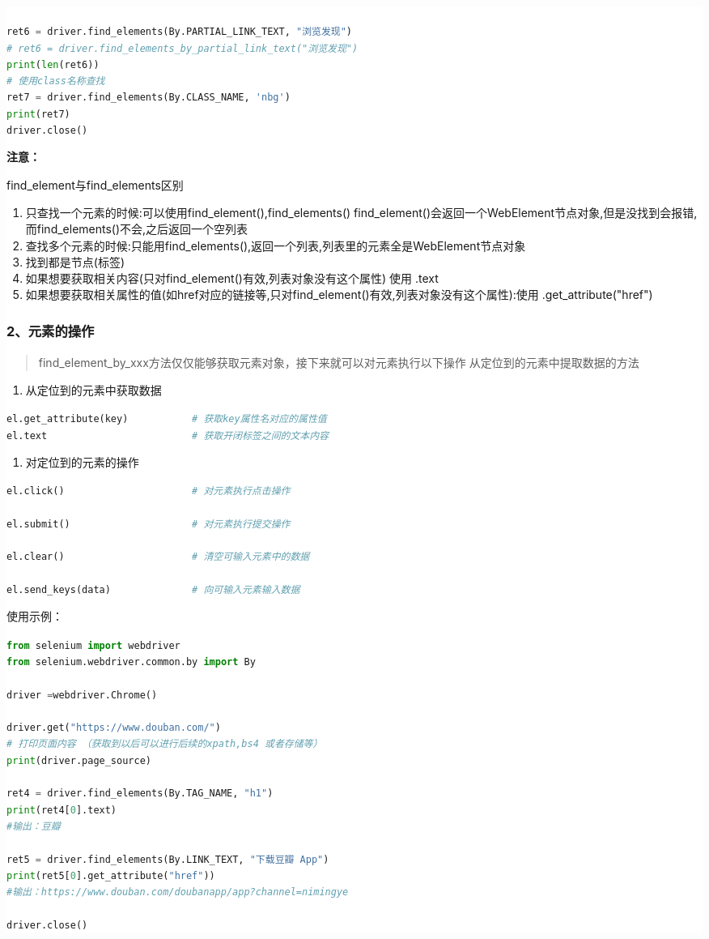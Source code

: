   ```python

  ret6 = driver.find_elements(By.PARTIAL_LINK_TEXT, "浏览发现")
  # ret6 = driver.find_elements_by_partial_link_text("浏览发现")
  print(len(ret6))
  # 使用class名称查找
  ret7 = driver.find_elements(By.CLASS_NAME, 'nbg')
  print(ret7)
  driver.close()
  ```

**注意：**

find_element与find_elements区别

1. 只查找一个元素的时候:可以使用find_element(),find_elements()
     find_element()会返回一个WebElement节点对象,但是没找到会报错,而find_elements()不会,之后返回一个空列表
2. 查找多个元素的时候:只能用find_elements(),返回一个列表,列表里的元素全是WebElement节点对象
3. 找到都是节点(标签)
4. 如果想要获取相关内容(只对find_element()有效,列表对象没有这个属性)  使用  .text
5. 如果想要获取相关属性的值(如href对应的链接等,只对find_element()有效,列表对象没有这个属性):使用   .get_attribute("href")                                        

### 2、元素的操作

> find_element_by_xxx方法仅仅能够获取元素对象，接下来就可以对元素执行以下操作 从定位到的元素中提取数据的方法

1. 从定位到的元素中获取数据

```python
el.get_attribute(key)           # 获取key属性名对应的属性值
el.text                        	# 获取开闭标签之间的文本内容
```

1. 对定位到的元素的操作

```python
el.click()                      # 对元素执行点击操作

el.submit()                     # 对元素执行提交操作

el.clear()                      # 清空可输入元素中的数据

el.send_keys(data)              # 向可输入元素输入数据
```

使用示例：

```python
from selenium import webdriver
from selenium.webdriver.common.by import By

driver =webdriver.Chrome()

driver.get("https://www.douban.com/")
# 打印页面内容 （获取到以后可以进行后续的xpath,bs4 或者存储等）
print(driver.page_source)

ret4 = driver.find_elements(By.TAG_NAME, "h1")
print(ret4[0].text)
#输出：豆瓣

ret5 = driver.find_elements(By.LINK_TEXT, "下载豆瓣 App")
print(ret5[0].get_attribute("href"))
#输出：https://www.douban.com/doubanapp/app?channel=nimingye

driver.close()
```
